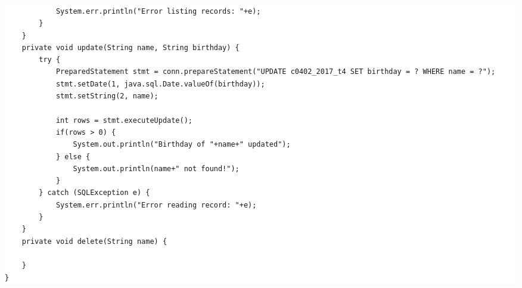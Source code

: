 ```
            System.err.println("Error listing records: "+e);
        }       
    }
    private void update(String name, String birthday) {
        try {
            PreparedStatement stmt = conn.prepareStatement("UPDATE c0402_2017_t4 SET birthday = ? WHERE name = ?");
            stmt.setDate(1, java.sql.Date.valueOf(birthday));
            stmt.setString(2, name);
                    
            int rows = stmt.executeUpdate();
            if(rows > 0) {
                System.out.println("Birthday of "+name+" updated");
            } else {
                System.out.println(name+" not found!");
            }
        } catch (SQLException e) {
            System.err.println("Error reading record: "+e);
        }       
    }
    private void delete(String name) {
        
    }
}
```
